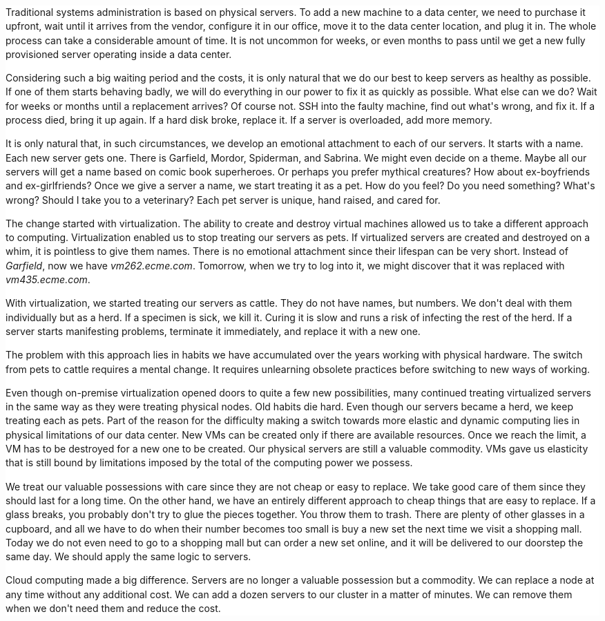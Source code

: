 Traditional systems administration is based on physical servers. To add a new machine to a data center, we need to purchase it upfront, wait until it arrives from the vendor, configure it in our office, move it to the data center location, and plug it in. The whole process can take a considerable amount of time. It is not uncommon for weeks, or even months to pass until we get a new fully provisioned server operating inside a data center.

Considering such a big waiting period and the costs, it is only natural that we do our best to keep servers as healthy as possible. If one of them starts behaving badly, we will do everything in our power to fix it as quickly as possible. What else can we do? Wait for weeks or months until a replacement arrives? Of course not. SSH into the faulty machine, find out what's wrong, and fix it. If a process died, bring it up again. If a hard disk broke, replace it. If a server is overloaded, add more memory.

It is only natural that, in such circumstances, we develop an emotional attachment to each of our servers. It starts with a name. Each new server gets one. There is Garfield, Mordor, Spiderman, and Sabrina. We might even decide on a theme. Maybe all our servers will get a name based on comic book superheroes. Or perhaps you prefer mythical creatures? How about ex-boyfriends and ex-girlfriends? Once we give a server a name, we start treating it as a pet. How do you feel? Do you need something? What's wrong? Should I take you to a veterinary? Each pet server is unique, hand raised, and cared for.

The change started with virtualization. The ability to create and destroy virtual machines allowed us to take a different approach to computing. Virtualization enabled us to stop treating our servers as pets. If virtualized servers are created and destroyed on a whim, it is pointless to give them names. There is no emotional attachment since their lifespan can be very short. Instead of *Garfield*, now we have *vm262.ecme.com*. Tomorrow, when we try to log into it, we might discover that it was replaced with *vm435.ecme.com*.

With virtualization, we started treating our servers as cattle. They do not have names, but numbers. We don't deal with them individually but as a herd. If a specimen is sick, we kill it. Curing it is slow and runs a risk of infecting the rest of the herd. If a server starts manifesting problems, terminate it immediately, and replace it with a new one.

The problem with this approach lies in habits we have accumulated over the years working with physical hardware. The switch from pets to cattle requires a mental change. It requires unlearning obsolete practices before switching to new ways of working.

Even though on-premise virtualization opened doors to quite a few new possibilities, many continued treating virtualized servers in the same way as they were treating physical nodes. Old habits die hard. Even though our servers became a herd, we keep treating each as pets. Part of the reason for the difficulty making a switch towards more elastic and dynamic computing lies in physical limitations of our data center. New VMs can be created only if there are available resources. Once we reach the limit, a VM has to be destroyed for a new one to be created. Our physical servers are still a valuable commodity. VMs gave us elasticity that is still bound by limitations imposed by the total of the computing power we possess.

We treat our valuable possessions with care since they are not cheap or easy to replace. We take good care of them since they should last for a long time. On the other hand, we have an entirely different approach to cheap things that are easy to replace. If a glass breaks, you probably don't try to glue the pieces together. You throw them to trash. There are plenty of other glasses in a cupboard, and all we have to do when their number becomes too small is buy a new set the next time we visit a shopping mall. Today we do not even need to go to a shopping mall but can order a new set online, and it will be delivered to our doorstep the same day. We should apply the same logic to servers.

Cloud computing made a big difference. Servers are no longer a valuable possession but a commodity. We can replace a node at any time without any additional cost. We can add a dozen servers to our cluster in a matter of minutes. We can remove them when we don't need them and reduce the cost.
